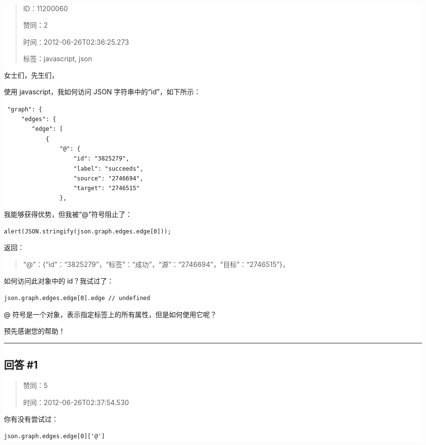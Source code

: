 > ID：11200060
> 
> 赞同：2
> 
> 时间：2012-06-26T02:36:25.273
> 
> 标签：javascript, json

女士们，先生们，

使用 javascript，我如何访问 JSON 字符串中的“id”，如下所示：

```
 "graph": {
     "edges": {
        "edge": [
            {
                "@": {
                    "id": "3825279",
                    "label": "succeeds",
                    "source": "2746694",
                    "target": "2746515"
                }, 
```

我能够获得优势，但我被“@”符号阻止了：

```
alert(JSON.stringify(json.graph.edges.edge[0])); 
```

返回：

> “@”：{“id”：“3825279”，“标签”：“成功”，“源”：“2746694”，“目标”：“2746515”}，

如何访问此对象中的 id？我试过了：

```
json.graph.edges.edge[0].edge // undefined 
```

@ 符号是一个对象，表示指定标签上的所有属性，但是如何使用它呢？

预先感谢您的帮助！

* * *

## 回答 #1

> 赞同：5
> 
> 时间：2012-06-26T02:37:54.530

你有没有尝试过：

```
json.graph.edges.edge[0]['@'] 
```
